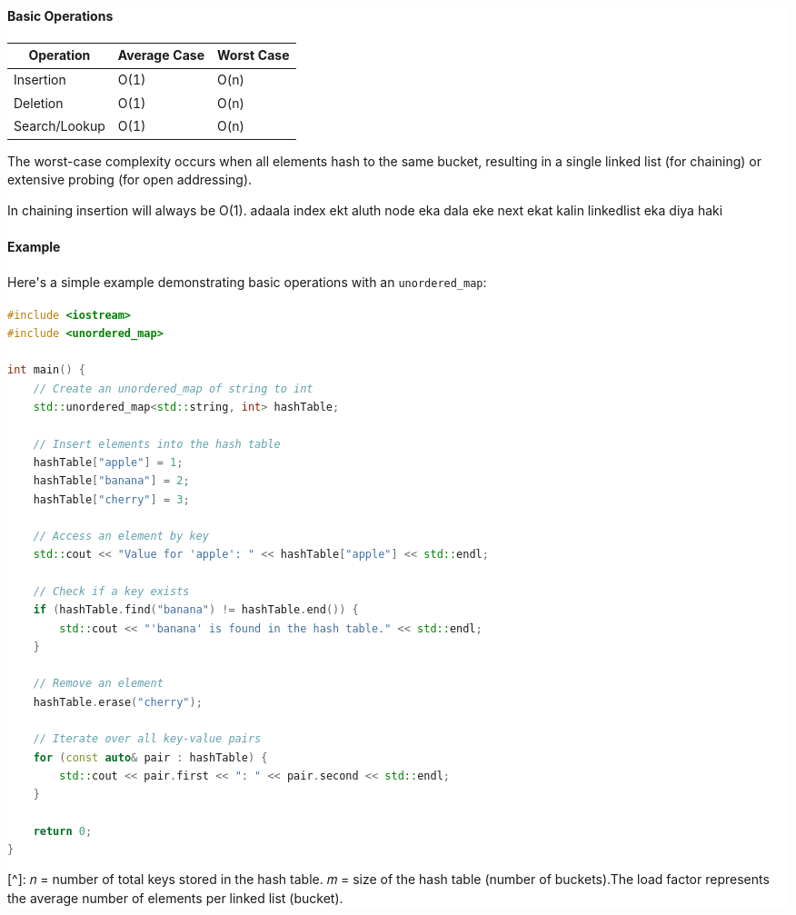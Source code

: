 #### Basic Operations

| Operation     | Average Case | Worst Case |
| ------------- | ------------ | ---------- |
| Insertion     | O(1)         | O(n)       |
| Deletion      | O(1)         | O(n)       |
| Search/Lookup | O(1)         | O(n)       |

The worst-case complexity occurs when all elements hash to the same bucket, resulting in a single linked list (for chaining) or extensive probing (for open addressing).

In chaining insertion will always be O(1). adaala index ekt aluth node eka dala eke next ekat kalin linkedlist eka diya haki

#### Example

Here's a simple example demonstrating basic operations with an `unordered_map`:

```c++
#include <iostream>
#include <unordered_map>

int main() {
    // Create an unordered_map of string to int
    std::unordered_map<std::string, int> hashTable;

    // Insert elements into the hash table
    hashTable["apple"] = 1;
    hashTable["banana"] = 2;
    hashTable["cherry"] = 3;

    // Access an element by key
    std::cout << "Value for 'apple': " << hashTable["apple"] << std::endl;

    // Check if a key exists
    if (hashTable.find("banana") != hashTable.end()) {
        std::cout << "'banana' is found in the hash table." << std::endl;
    }

    // Remove an element
    hashTable.erase("cherry");

    // Iterate over all key-value pairs
    for (const auto& pair : hashTable) {
        std::cout << pair.first << ": " << pair.second << std::endl;
    }

    return 0;
}

```


[^]: 𝑛 = number of total keys stored in the hash table. 𝑚 = size of the hash table (number of buckets).The load factor represents the average number of elements per linked list (bucket).
[^in here k is referred  as i and n as k]: :-